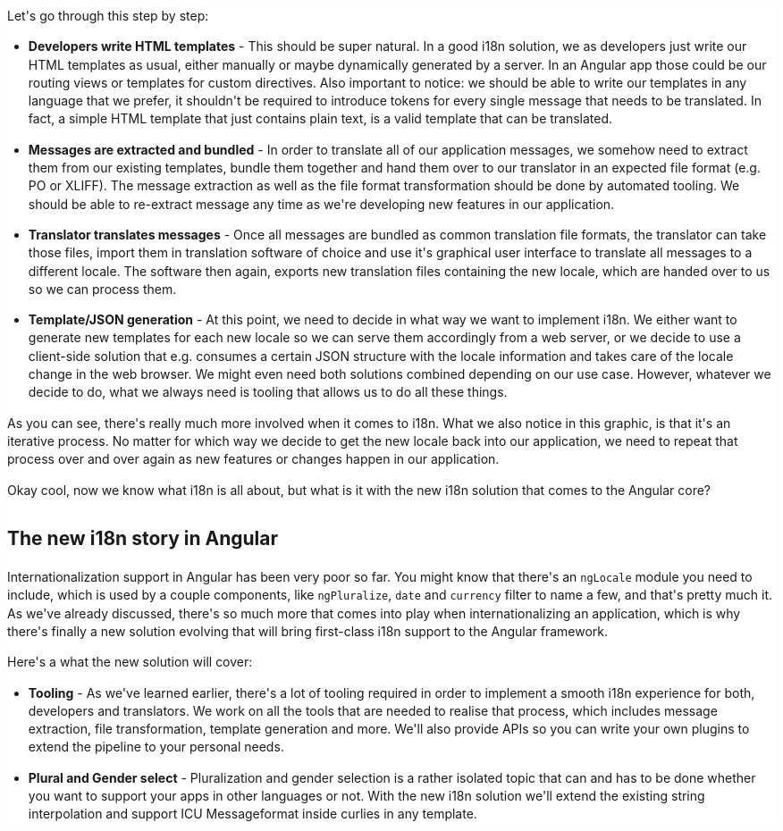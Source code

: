 Let's go through this step by step:

- **Developers write HTML templates** - This should be super natural. In a good i18n solution, we as developers just write our HTML templates as usual, either manually or maybe dynamically generated by a server. In an Angular app those could be our routing views or templates for custom directives. Also important to notice: we should be able to write our templates in any language that we prefer, it shouldn't be required to introduce tokens for every single message that needs to be translated. In fact, a simple HTML template that just contains plain text, is a valid template that can be translated.

- **Messages are extracted and bundled** - In order to translate all of our application messages, we somehow need to extract them from our existing templates, bundle them together and hand them over to our translator in an expected file format (e.g. PO or XLIFF). The message extraction as well as the file format transformation should be done by automated tooling. We should be able to re-extract message any time as we're developing new features in our application.

- **Translator translates messages** - Once all messages are bundled as common translation file formats, the translator can take those files, import them in translation software of choice and use it's graphical user interface to translate all messages to a different locale. The software then again, exports new translation files containing the new locale, which are handed over to us so we can process them.

- **Template/JSON generation** - At this point, we need to decide in what way we want to implement i18n. We either want to generate new templates for each new locale so we can serve them accordingly from a web server, or we decide to use a client-side solution that e.g. consumes a certain JSON structure with the locale information and takes care of the locale change in the web browser. We might even need both solutions combined depending on our use case. However, whatever we decide to do, what we always need is tooling that allows us to do all these things.

As you can see, there's really much more involved when it comes to i18n. What we also notice in this graphic, is that it's an iterative process. No matter for which way we decide to get the new locale back into our application, we need to repeat that process over and over again as new features or changes happen in our application.

Okay cool, now we know what i18n is all about, but what is it with the new i18n solution that comes to the Angular core?

## The new i18n story in Angular

Internationalization support in Angular has been very poor so far. You might know that there's an `ngLocale` module you need to include, which is used by a couple components, like `ngPluralize`, `date` and `currency` filter to name a few, and that's pretty much it. As we've already discussed, there's so much more that comes into play when internationalizing an application, which is why there's finally a new solution evolving that will bring first-class i18n support to the Angular framework.

Here's a what the new solution will cover:

- **Tooling** - As we've learned earlier, there's a lot of tooling required in order to implement a smooth i18n experience for both, developers and translators. We work on all the tools that are needed to realise that process, which includes message extraction, file transformation, template generation and more. We'll also provide APIs so you can write your own plugins to extend the pipeline to your personal needs.

- **Plural and Gender select** - Pluralization and gender selection is a rather isolated topic that can and has to be done whether you want to support your apps in other languages or not. With the new i18n solution we'll extend the existing string interpolation and support ICU Messageformat inside curlies in any template.
